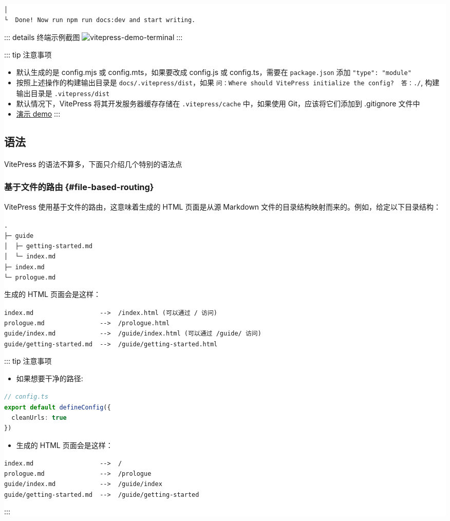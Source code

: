 ```sh
│
└  Done! Now run npm run docs:dev and start writing.
```

::: details 终端示例截图
![vitepress-demo-terminal](/vitepress-demo-terminal.png)
:::

::: tip 注意事项
- 默认生成的是 config.mjs 或 config.mts，如果要改成 config.js 或 config.ts，需要在 `package.json` 添加 `"type": "module"`
- 按照上述操作的构建输出目录是 `docs/.vitepress/dist`，如果 `问：Where should VitePress initialize the config?  答：./`, 构建输出目录是 `.vitepress/dist`
- 默认情况下，VitePress 将其开发服务器缓存存储在 `.vitepress/cache` 中，如果使用 Git，应该将它们添加到 .gitignore 文件中
- [演示 demo](https://chenlei0608.github.io/demo/)
:::

## 语法
VitePress 的语法不算多，下面只介绍几个特别的语法点

### 基于文件的路由 {#file-based-routing}

VitePress 使用基于文件的路由，这意味着生成的 HTML 页面是从源 Markdown 文件的目录结构映射而来的。例如，给定以下目录结构：

```
.
├─ guide
│  ├─ getting-started.md
│  └─ index.md
├─ index.md
└─ prologue.md
```

生成的 HTML 页面会是这样：

```
index.md                  -->  /index.html (可以通过 / 访问)
prologue.md               -->  /prologue.html
guide/index.md            -->  /guide/index.html (可以通过 /guide/ 访问)
guide/getting-started.md  -->  /guide/getting-started.html
```

::: tip 注意事项
- 如果想要干净的路径:

```ts
// config.ts
export default defineConfig({
  cleanUrls: true
})
```

- 生成的 HTML 页面会是这样：

```
index.md                  -->  /
prologue.md               -->  /prologue
guide/index.md            -->  /guide/index
guide/getting-started.md  -->  /guide/getting-started
```
:::
